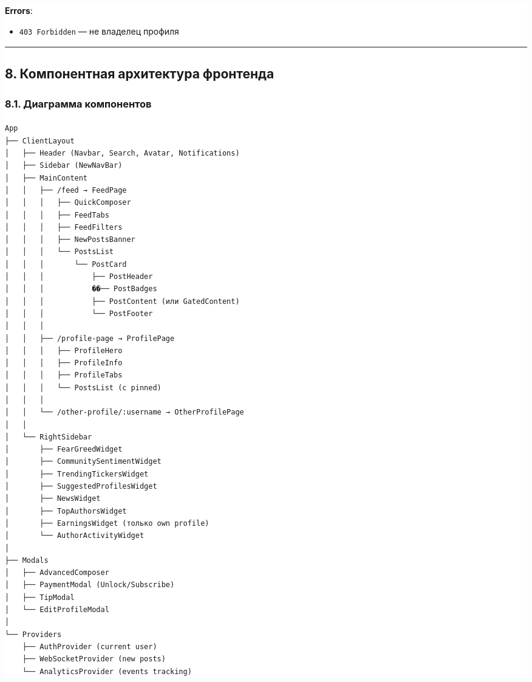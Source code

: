 **Errors**:
- `403 Forbidden` — не владелец профиля

---

## 8. Компонентная архитектура фронтенда

### 8.1. Диаграмма компонентов

```
App
├── ClientLayout
│   ├── Header (Navbar, Search, Avatar, Notifications)
│   ├── Sidebar (NewNavBar)
│   ├── MainContent
│   │   ├── /feed → FeedPage
│   │   │   ├── QuickComposer
│   │   │   ├── FeedTabs
│   │   │   ├── FeedFilters
│   │   │   ├── NewPostsBanner
│   │   │   └── PostsList
│   │   │       └── PostCard
│   │   │           ├── PostHeader
│   │   │           ��── PostBadges
│   │   │           ├── PostContent (или GatedContent)
│   │   │           └── PostFooter
│   │   │
│   │   ├── /profile-page → ProfilePage
│   │   │   ├── ProfileHero
│   │   │   ├── ProfileInfo
│   │   │   ├── ProfileTabs
│   │   │   └── PostsList (с pinned)
│   │   │
│   │   └── /other-profile/:username → OtherProfilePage
│   │
│   └── RightSidebar
│       ├── FearGreedWidget
│       ├── CommunitySentimentWidget
│       ├── TrendingTickersWidget
│       ├── SuggestedProfilesWidget
│       ├── NewsWidget
│       ├── TopAuthorsWidget
│       ├── EarningsWidget (только own profile)
│       └── AuthorActivityWidget
│
├── Modals
│   ├── AdvancedComposer
│   ├── PaymentModal (Unlock/Subscribe)
│   ├── TipModal
│   └── EditProfileModal
│
└── Providers
    ├── AuthProvider (current user)
    ├── WebSocketProvider (new posts)
    └── AnalyticsProvider (events tracking)
```
